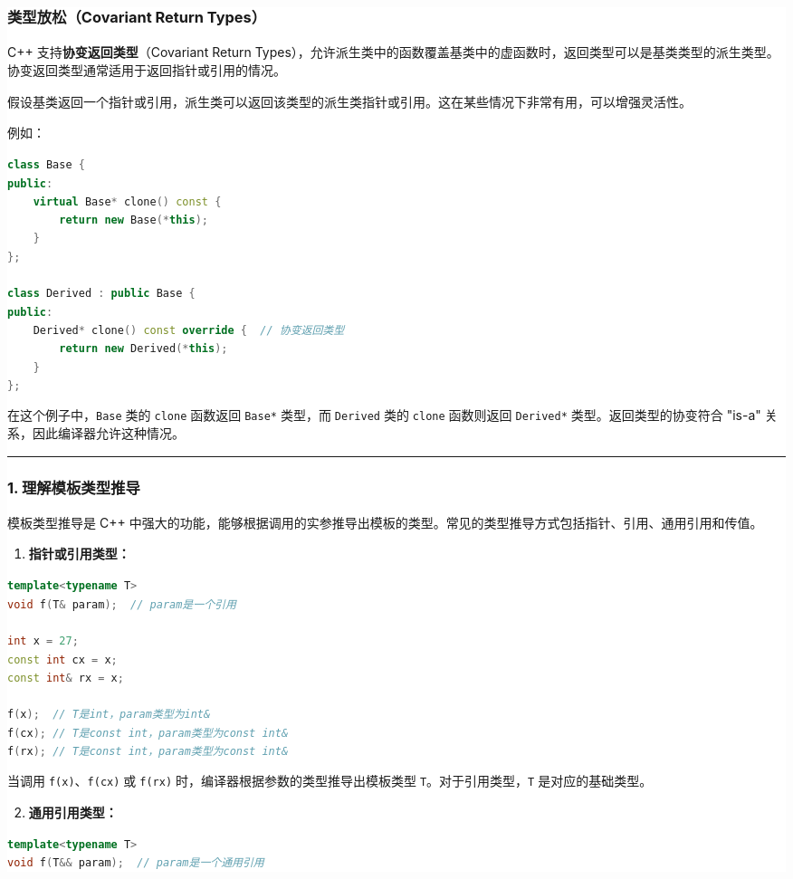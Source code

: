 ### 类型放松（Covariant Return Types）

C++ 支持**协变返回类型**（Covariant Return Types），允许派生类中的函数覆盖基类中的虚函数时，返回类型可以是基类类型的派生类型。协变返回类型通常适用于返回指针或引用的情况。

假设基类返回一个指针或引用，派生类可以返回该类型的派生类指针或引用。这在某些情况下非常有用，可以增强灵活性。

例如：

```cpp
class Base {
public:
    virtual Base* clone() const {
        return new Base(*this);
    }
};

class Derived : public Base {
public:
    Derived* clone() const override {  // 协变返回类型
        return new Derived(*this);
    }
};
```

在这个例子中，`Base` 类的 `clone` 函数返回 `Base*` 类型，而 `Derived` 类的 `clone` 函数则返回 `Derived*` 类型。返回类型的协变符合 "is-a" 关系，因此编译器允许这种情况。

---

### 1. 理解模板类型推导

模板类型推导是 C++ 中强大的功能，能够根据调用的实参推导出模板的类型。常见的类型推导方式包括指针、引用、通用引用和传值。

1. **指针或引用类型：**

```cpp
template<typename T>
void f(T& param);  // param是一个引用

int x = 27;
const int cx = x;
const int& rx = x;

f(x);  // T是int，param类型为int&
f(cx); // T是const int，param类型为const int&
f(rx); // T是const int，param类型为const int&
```

当调用 `f(x)`、`f(cx)` 或 `f(rx)` 时，编译器根据参数的类型推导出模板类型 `T`。对于引用类型，`T` 是对应的基础类型。

2. **通用引用类型：**

```cpp
template<typename T>
void f(T&& param);  // param是一个通用引用
```
